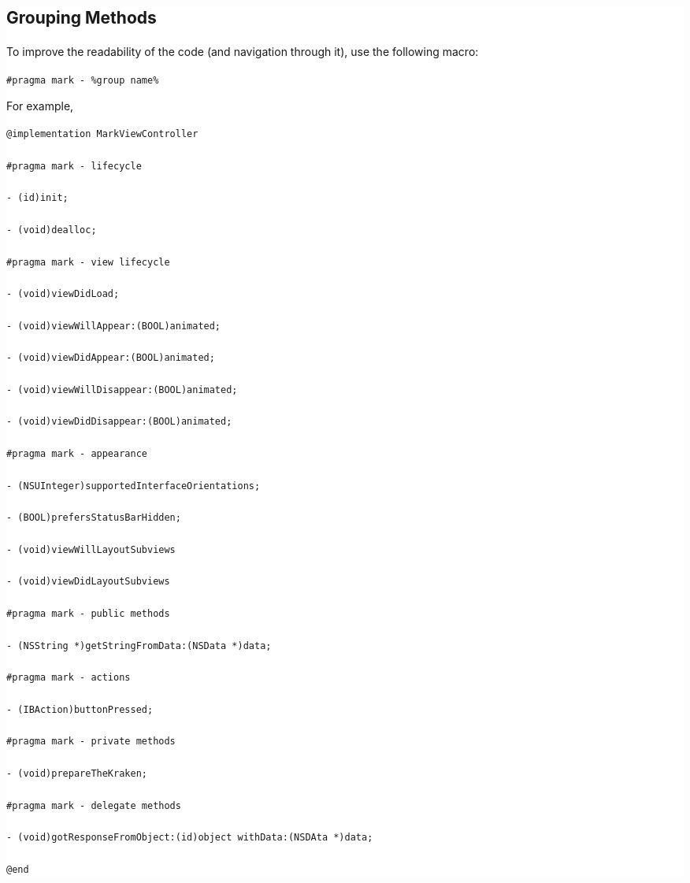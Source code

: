 
## Grouping Methods

To improve the readability of the code (and navigation through it), use the following macro:

```objc
#pragma mark - %group name%
```

For example, 

```objc
@implementation MarkViewController

#pragma mark - lifecycle

- (id)init;

- (void)dealloc;

#pragma mark - view lifecycle

- (void)viewDidLoad;

- (void)viewWillAppear:(BOOL)animated;

- (void)viewDidAppear:(BOOL)animated;

- (void)viewWillDisappear:(BOOL)animated;

- (void)viewDidDisappear:(BOOL)animated;

#pragma mark - appearance

- (NSUInteger)supportedInterfaceOrientations;

- (BOOL)prefersStatusBarHidden;

- (void)viewWillLayoutSubviews

- (void)viewDidLayoutSubviews

#pragma mark - public methods

- (NSString *)getStringFromData:(NSData *)data;

#pragma mark - actions

- (IBAction)buttonPressed;

#pragma mark - private methods

- (void)prepareTheKraken;

#pragma mark - delegate methods

- (void)gotResponseFromObject:(id)object withData:(NSDAta *)data;

@end
```
